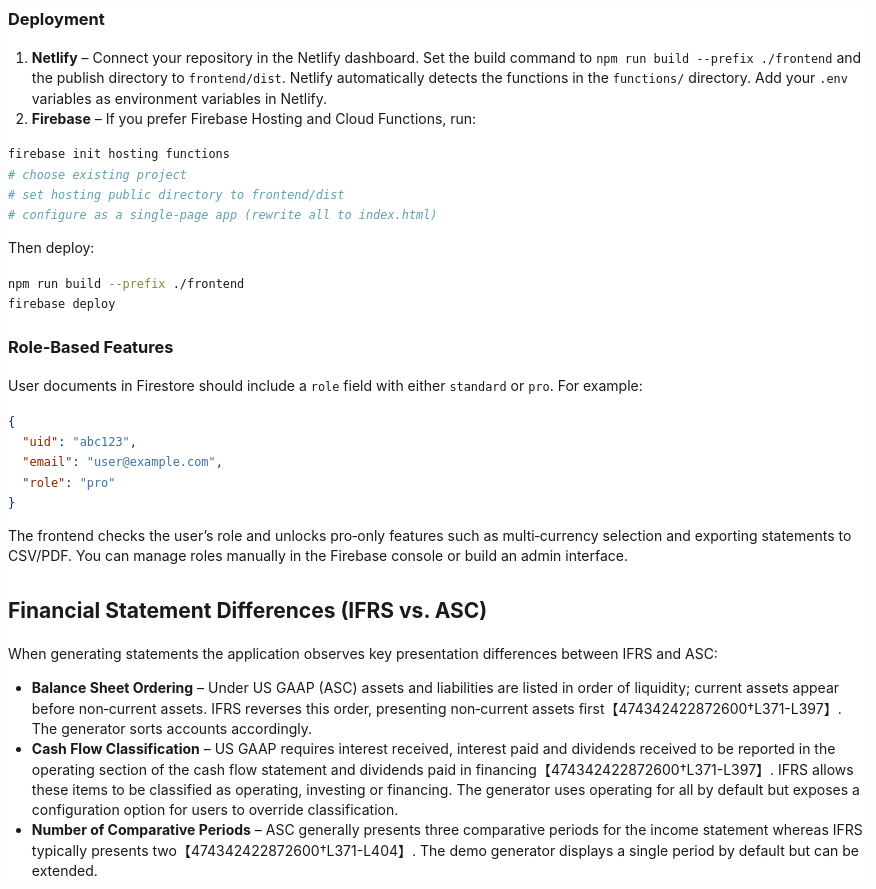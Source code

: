 ### Deployment

1. **Netlify** – Connect your repository in the Netlify dashboard.  Set the build command to `npm run build --prefix ./frontend` and the publish directory to `frontend/dist`.  Netlify automatically detects the functions in the `functions/` directory.  Add your `.env` variables as environment variables in Netlify.
2. **Firebase** – If you prefer Firebase Hosting and Cloud Functions, run:

```bash
firebase init hosting functions
# choose existing project
# set hosting public directory to frontend/dist
# configure as a single‑page app (rewrite all to index.html)
```

Then deploy:

```bash
npm run build --prefix ./frontend
firebase deploy
```

### Role‑Based Features

User documents in Firestore should include a `role` field with either `standard` or `pro`.  For example:

```json
{
  "uid": "abc123",
  "email": "user@example.com",
  "role": "pro"
}
```

The frontend checks the user’s role and unlocks pro‑only features such as multi‑currency selection and exporting statements to CSV/PDF.  You can manage roles manually in the Firebase console or build an admin interface.

## Financial Statement Differences (IFRS vs. ASC)

When generating statements the application observes key presentation differences between IFRS and ASC:

* **Balance Sheet Ordering** – Under US GAAP (ASC) assets and liabilities are listed in order of liquidity; current assets appear before non‑current assets.  IFRS reverses this order, presenting non‑current assets first【474342422872600†L371-L397】.  The generator sorts accounts accordingly.
* **Cash Flow Classification** – US GAAP requires interest received, interest paid and dividends received to be reported in the operating section of the cash flow statement and dividends paid in financing【474342422872600†L371-L397】.  IFRS allows these items to be classified as operating, investing or financing.  The generator uses operating for all by default but exposes a configuration option for users to override classification.
* **Number of Comparative Periods** – ASC generally presents three comparative periods for the income statement whereas IFRS typically presents two【474342422872600†L371-L404】.  The demo generator displays a single period by default but can be extended.
